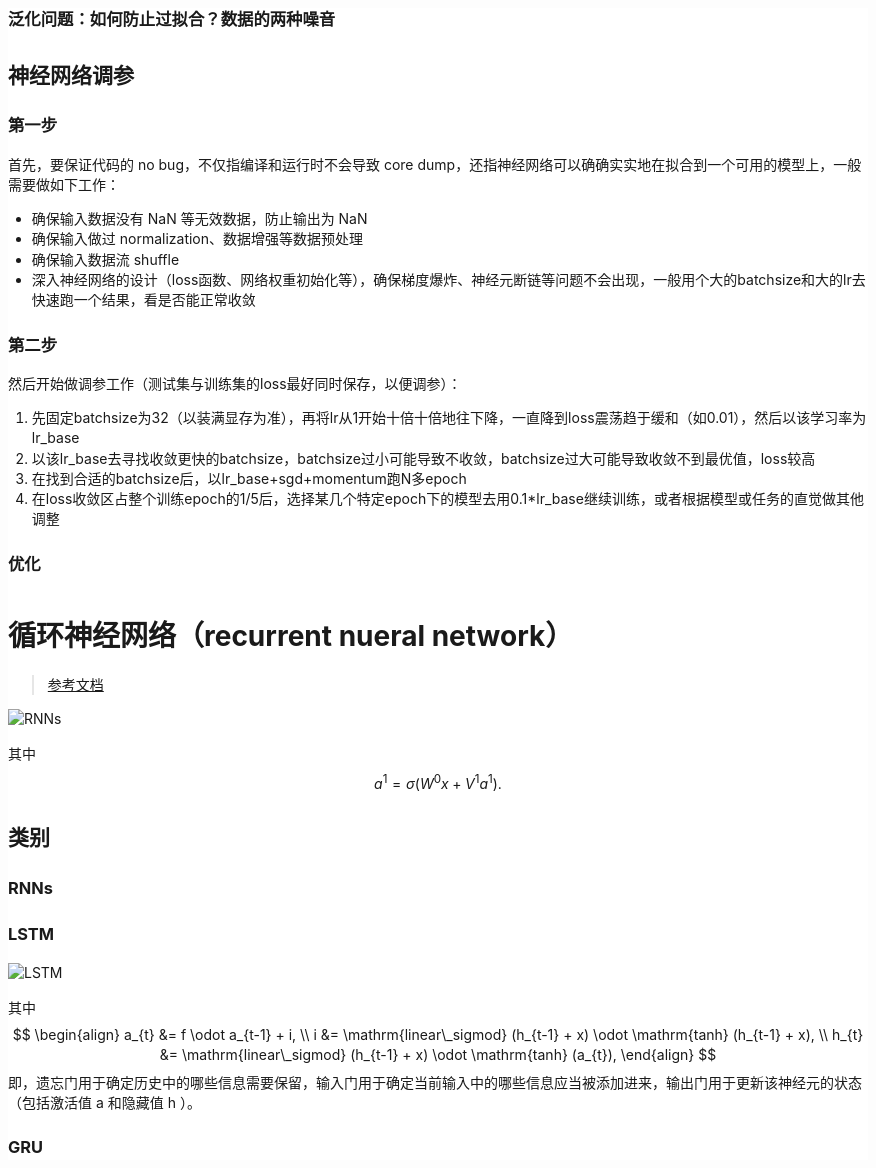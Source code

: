 

### 泛化问题：如何防止过拟合？数据的两种噪音

## 神经网络调参

### 第一步

首先，要保证代码的 no bug，不仅指编译和运行时不会导致 core dump，还指神经网络可以确确实实地在拟合到一个可用的模型上，一般需要做如下工作：

- 确保输入数据没有 NaN 等无效数据，防止输出为 NaN
- 确保输入做过 normalization、数据增强等数据预处理
- 确保输入数据流 shuffle
- 深入神经网络的设计（loss函数、网络权重初始化等），确保梯度爆炸、神经元断链等问题不会出现，一般用个大的batchsize和大的lr去快速跑一个结果，看是否能正常收敛

### 第二步

然后开始做调参工作（测试集与训练集的loss最好同时保存，以便调参）：

1. 先固定batchsize为32（以装满显存为准），再将lr从1开始十倍十倍地往下降，一直降到loss震荡趋于缓和（如0.01），然后以该学习率为lr_base
2. 以该lr_base去寻找收敛更快的batchsize，batchsize过小可能导致不收敛，batchsize过大可能导致收敛不到最优值，loss较高
3. 在找到合适的batchsize后，以lr_base+sgd+momentum跑N多epoch
4. 在loss收敛区占整个训练epoch的1/5后，选择某几个特定epoch下的模型去用0.1*lr_base继续训练，或者根据模型或任务的直觉做其他调整

### 优化

# 循环神经网络（recurrent nueral network）

> [参考文档](https://blog.csdn.net/heyongluoyao8/article/details/48636251)

![RNNs](https://img.vim-cn.com/6f/21b7da37d72facae70dd1a9c55df7b65bafd97.jpg)

其中
$$
a^1 = \sigma(W^0 x + V^1 a^1).
$$

## 类别

### RNNs



### LSTM

![LSTM](https://img.vim-cn.com/2c/7f14ee6877bd49c78507a7fe9661a08177c978.jpg)

其中
$$
\begin{align}
a_{t} &= f \odot a_{t-1} + i, \\
i &= \mathrm{linear\_sigmod} (h_{t-1} + x) \odot \mathrm{tanh} (h_{t-1} + x), \\
h_{t} &= \mathrm{linear\_sigmod} (h_{t-1} + x) \odot \mathrm{tanh} (a_{t}),
\end{align}
$$
即，遗忘门用于确定历史中的哪些信息需要保留，输入门用于确定当前输入中的哪些信息应当被添加进来，输出门用于更新该神经元的状态（包括激活值 a 和隐藏值 h ）。

### GRU

